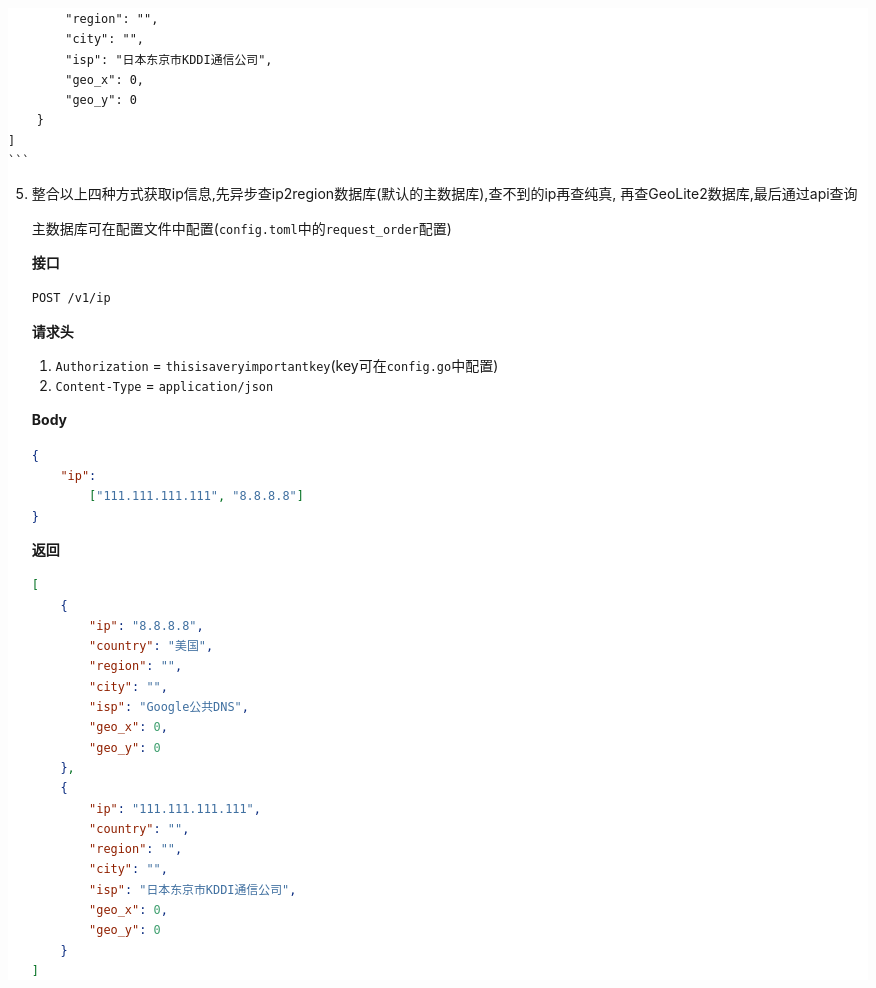            "region": "",
            "city": "",
            "isp": "日本东京市KDDI通信公司",
            "geo_x": 0,
            "geo_y": 0
        }
    ]
    ```

5. 整合以上四种方式获取ip信息,先异步查ip2region数据库(默认的主数据库),查不到的ip再查纯真, 再查GeoLite2数据库,最后通过api查询

    主数据库可在配置文件中配置(`config.toml`中的`request_order`配置)

    **接口**

    `POST /v1/ip`

    **请求头**

    1. `Authorization` = `thisisaveryimportantkey`(key可在`config.go`中配置)
    2. `Content-Type` = `application/json`

    **Body**

    ```json
    {
        "ip":
            ["111.111.111.111", "8.8.8.8"]
    }
    ```

    **返回**

    ```json
    [
        {
            "ip": "8.8.8.8",
            "country": "美国",
            "region": "",
            "city": "",
            "isp": "Google公共DNS",
            "geo_x": 0,
            "geo_y": 0
        },
        {
            "ip": "111.111.111.111",
            "country": "",
            "region": "",
            "city": "",
            "isp": "日本东京市KDDI通信公司",
            "geo_x": 0,
            "geo_y": 0
        }
    ]
    ```

